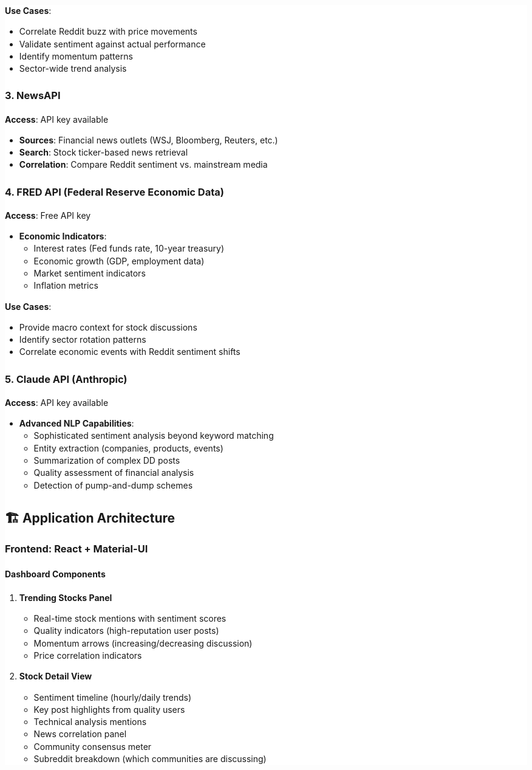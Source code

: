 **Use Cases**:
- Correlate Reddit buzz with price movements
- Validate sentiment against actual performance
- Identify momentum patterns
- Sector-wide trend analysis

### 3. NewsAPI
**Access**: API key available
- **Sources**: Financial news outlets (WSJ, Bloomberg, Reuters, etc.)
- **Search**: Stock ticker-based news retrieval
- **Correlation**: Compare Reddit sentiment vs. mainstream media

### 4. FRED API (Federal Reserve Economic Data)
**Access**: Free API key
- **Economic Indicators**:
  - Interest rates (Fed funds rate, 10-year treasury)
  - Economic growth (GDP, employment data)
  - Market sentiment indicators
  - Inflation metrics

**Use Cases**:
- Provide macro context for stock discussions
- Identify sector rotation patterns
- Correlate economic events with Reddit sentiment shifts

### 5. Claude API (Anthropic)
**Access**: API key available
- **Advanced NLP Capabilities**:
  - Sophisticated sentiment analysis beyond keyword matching
  - Entity extraction (companies, products, events)
  - Summarization of complex DD posts
  - Quality assessment of financial analysis
  - Detection of pump-and-dump schemes

## 🏗️ Application Architecture

### Frontend: React + Material-UI

#### Dashboard Components
1. **Trending Stocks Panel**
   - Real-time stock mentions with sentiment scores
   - Quality indicators (high-reputation user posts)
   - Momentum arrows (increasing/decreasing discussion)
   - Price correlation indicators

2. **Stock Detail View**
   - Sentiment timeline (hourly/daily trends)
   - Key post highlights from quality users
   - Technical analysis mentions
   - News correlation panel
   - Community consensus meter
   - Subreddit breakdown (which communities are discussing)
